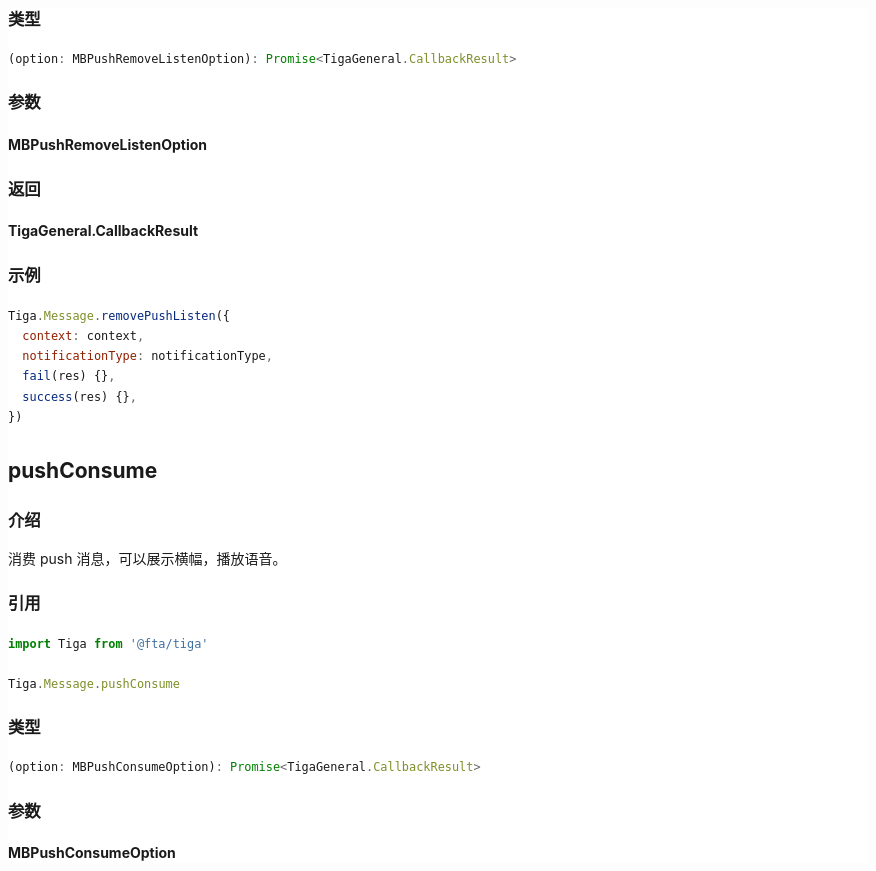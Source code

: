 ### 类型

```jsx | pure
(option: MBPushRemoveListenOption): Promise<TigaGeneral.CallbackResult>
```

### 参数

#### MBPushRemoveListenOption

<API id="Message_MBPushRemoveListenOption"></API>

### 返回

#### TigaGeneral.CallbackResult

<API id="TigaGeneralOption_CallbackResult"></API>

### 示例

```jsx | pure
Tiga.Message.removePushListen({
  context: context,
  notificationType: notificationType,
  fail(res) {},
  success(res) {},
})
```

## pushConsume

<Platform support="thresh,mw,logic,h5" version="1.3.0"></Platform>

### 介绍

消费 push 消息，可以展示横幅，播放语音。

### 引用

```jsx | pure
import Tiga from '@fta/tiga'

Tiga.Message.pushConsume
```

### 类型

```jsx | pure
(option: MBPushConsumeOption): Promise<TigaGeneral.CallbackResult>
```

### 参数

#### MBPushConsumeOption
